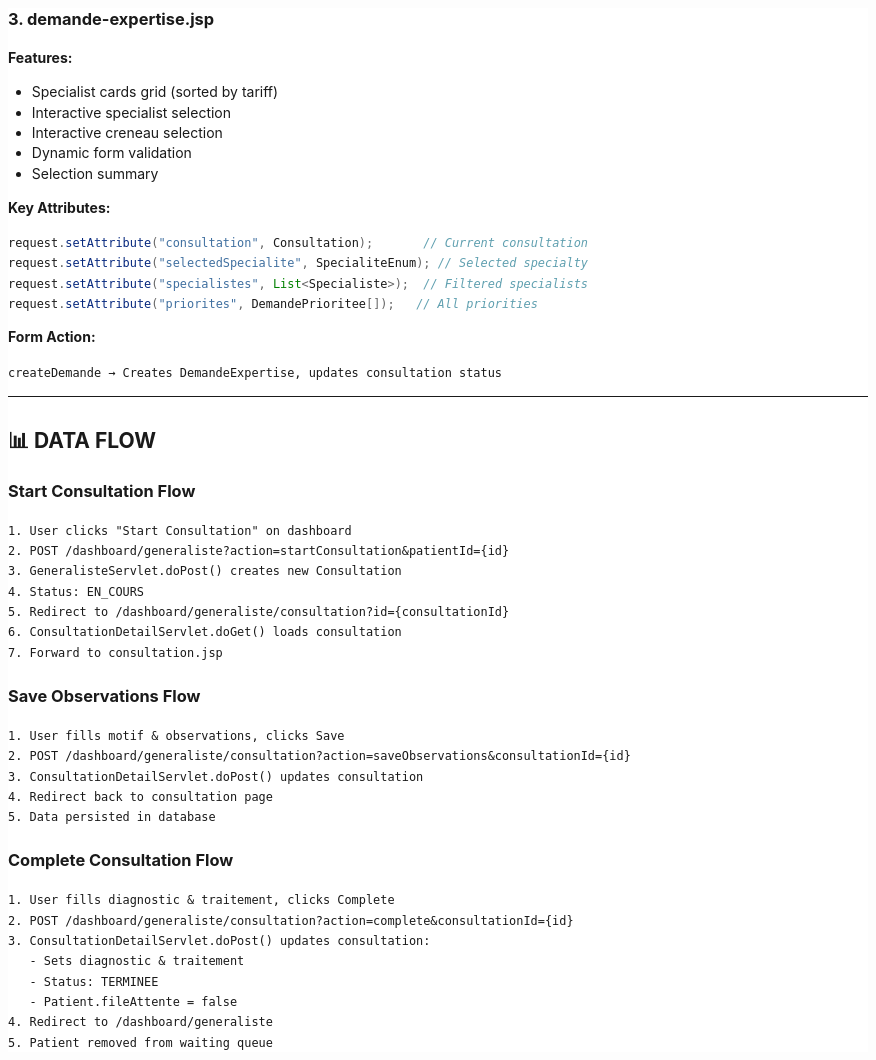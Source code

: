 ### 3. demande-expertise.jsp
**Features:**
- Specialist cards grid (sorted by tariff)
- Interactive specialist selection
- Interactive creneau selection
- Dynamic form validation
- Selection summary

**Key Attributes:**
```java
request.setAttribute("consultation", Consultation);       // Current consultation
request.setAttribute("selectedSpecialite", SpecialiteEnum); // Selected specialty
request.setAttribute("specialistes", List<Specialiste>);  // Filtered specialists
request.setAttribute("priorites", DemandePrioritee[]);   // All priorities
```

**Form Action:**
```
createDemande → Creates DemandeExpertise, updates consultation status
```

---

## 📊 DATA FLOW

### Start Consultation Flow
```
1. User clicks "Start Consultation" on dashboard
2. POST /dashboard/generaliste?action=startConsultation&patientId={id}
3. GeneralisteServlet.doPost() creates new Consultation
4. Status: EN_COURS
5. Redirect to /dashboard/generaliste/consultation?id={consultationId}
6. ConsultationDetailServlet.doGet() loads consultation
7. Forward to consultation.jsp
```

### Save Observations Flow
```
1. User fills motif & observations, clicks Save
2. POST /dashboard/generaliste/consultation?action=saveObservations&consultationId={id}
3. ConsultationDetailServlet.doPost() updates consultation
4. Redirect back to consultation page
5. Data persisted in database
```

### Complete Consultation Flow
```
1. User fills diagnostic & traitement, clicks Complete
2. POST /dashboard/generaliste/consultation?action=complete&consultationId={id}
3. ConsultationDetailServlet.doPost() updates consultation:
   - Sets diagnostic & traitement
   - Status: TERMINEE
   - Patient.fileAttente = false
4. Redirect to /dashboard/generaliste
5. Patient removed from waiting queue
```
